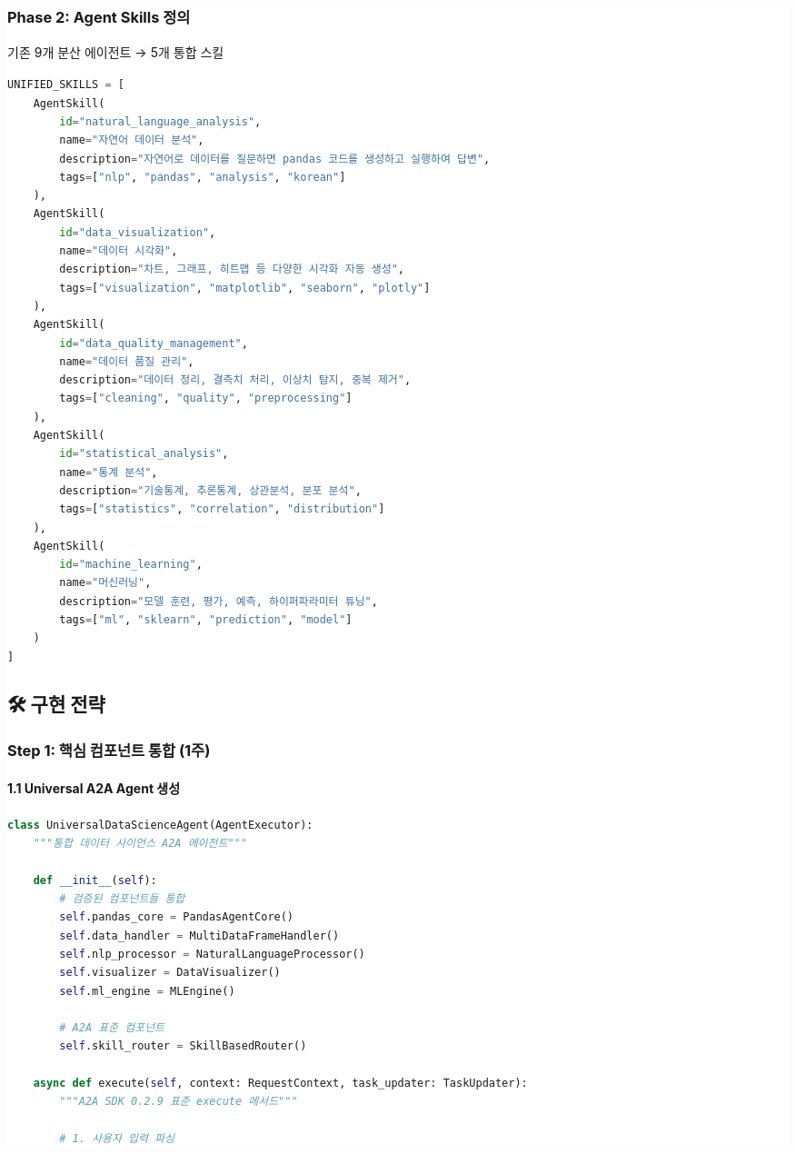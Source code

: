 ### Phase 2: Agent Skills 정의

기존 9개 분산 에이전트 → 5개 통합 스킬

```python
UNIFIED_SKILLS = [
    AgentSkill(
        id="natural_language_analysis",
        name="자연어 데이터 분석",
        description="자연어로 데이터를 질문하면 pandas 코드를 생성하고 실행하여 답변",
        tags=["nlp", "pandas", "analysis", "korean"]
    ),
    AgentSkill(
        id="data_visualization", 
        name="데이터 시각화",
        description="차트, 그래프, 히트맵 등 다양한 시각화 자동 생성",
        tags=["visualization", "matplotlib", "seaborn", "plotly"]
    ),
    AgentSkill(
        id="data_quality_management",
        name="데이터 품질 관리", 
        description="데이터 정리, 결측치 처리, 이상치 탐지, 중복 제거",
        tags=["cleaning", "quality", "preprocessing"]
    ),
    AgentSkill(
        id="statistical_analysis",
        name="통계 분석",
        description="기술통계, 추론통계, 상관분석, 분포 분석",
        tags=["statistics", "correlation", "distribution"]
    ),
    AgentSkill(
        id="machine_learning",
        name="머신러닝",
        description="모델 훈련, 평가, 예측, 하이퍼파라미터 튜닝",
        tags=["ml", "sklearn", "prediction", "model"]
    )
]
```

## 🛠️ 구현 전략

### Step 1: 핵심 컴포넌트 통합 (1주)

#### 1.1 Universal A2A Agent 생성
```python
class UniversalDataScienceAgent(AgentExecutor):
    """통합 데이터 사이언스 A2A 에이전트"""
    
    def __init__(self):
        # 검증된 컴포넌트들 통합
        self.pandas_core = PandasAgentCore()
        self.data_handler = MultiDataFrameHandler() 
        self.nlp_processor = NaturalLanguageProcessor()
        self.visualizer = DataVisualizer()
        self.ml_engine = MLEngine()
        
        # A2A 표준 컴포넌트
        self.skill_router = SkillBasedRouter()
        
    async def execute(self, context: RequestContext, task_updater: TaskUpdater):
        """A2A SDK 0.2.9 표준 execute 메서드"""
        
        # 1. 사용자 입력 파싱
```
